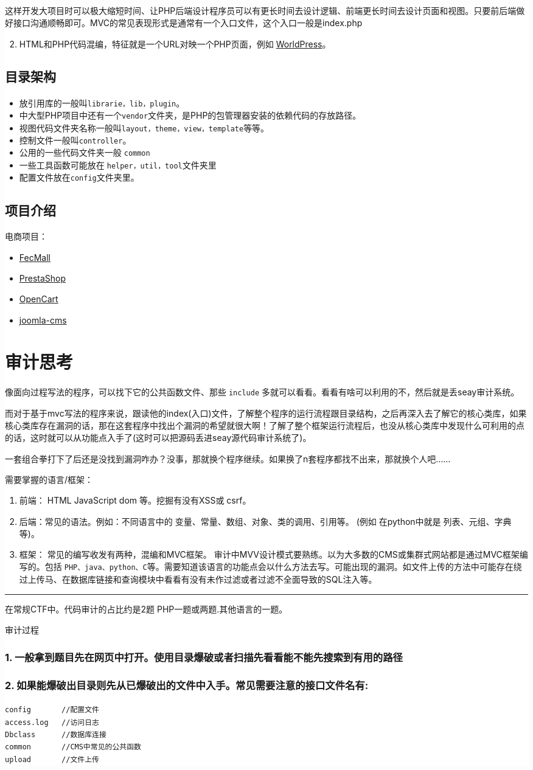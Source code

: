 这样开发大项目时可以极大缩短时间、让PHP后端设计程序员可以有更长时间去设计逻辑、前端更长时间去设计页面和视图。只要前后端做好接口沟通顺畅即可。MVC的常见表现形式是通常有一个入口文件，这个入口一般是index.php


2. HTML和PHP代码混编，特征就是一个URL对映一个PHP页面，例如 [WorldPress](https://zh-cn.wordpress.com/)。


## 目录架构

- 放引用库的一般叫`librarie，lib，plugin`。
- 中大型PHP项目中还有一个`vendor`文件夹，是PHP的包管理器安装的依赖代码的存放路径。
- 视图代码文件夹名称一般叫`layout，theme，view，template`等等。
- 控制文件一般叫`controller`。
- 公用的一些代码文件夹一般 `common`
- 一些工具函数可能放在 `helper，util，tool`文件夹里
- 配置文件放在`config`文件夹里。

## 项目介绍

电商项目：

-  [FecMall](https://github.com/fecshop/yii2_fecshop)

-  [PrestaShop](https://github.com/xidaner/PrestaShop)

-  [OpenCart](https://github.com/opencart/opencart)

-  [joomla-cms](https://github.com/joomla/joomla-cms)


# 审计思考

像面向过程写法的程序，可以找下它的公共函数文件、那些 `include` 多就可以看看。看看有啥可以利用的不，然后就是丢seay审计系统。

而对于基于mvc写法的程序来说，跟读他的index(入口)文件，了解整个程序的运行流程跟目录结构，之后再深入去了解它的核心类库，如果核心类库存在漏洞的话，那在这套程序中找出个漏洞的希望就很大啊！了解了整个框架运行流程后，也没从核心类库中发现什么可利用的点的话，这时就可以从功能点入手了(这时可以把源码丢进seay源代码审计系统了)。

一套组合拳打下了后还是没找到漏洞咋办？没事，那就换个程序继续。如果换了n套程序都找不出来，那就换个人吧……


需要掌握的语言/框架：
1. 前端： HTML JavaScript dom 等。挖掘有没有XSS或 csrf。

2. 后端：常见的语法。例如：不同语言中的 变量、常量、数组、对象、类的调用、引用等。 (例如 在python中就是 列表、元组、字典等)。

3. 框架： 常见的编写收发有两种，混编和MVC框架。 审计中MVV设计模式要熟练。以为大多数的CMS或集群式网站都是通过MVC框架编写的。包括 `PHP、java、python、C`等。需要知道该语言的功能点会以什么方法去写。可能出现的漏洞。如文件上传的方法中可能存在绕过上传马、在数据库链接和查询模块中看看有没有未作过滤或者过滤不全面导致的SQL注入等。


---

在常规CTF中。代码审计的占比约是2题 PHP一题或两题.其他语言的一题。

审计过程

### 1. 一般拿到题目先在网页中打开。使用目录爆破或者扫描先看看能不能先搜索到有用的路径

### 2. 如果能爆破出目录则先从已爆破出的文件中入手。常见需要注意的接口文件名有:
 ```
config       //配置文件
access.log   //访问日志
Dbclass      //数据库连接
common       //CMS中常见的公共函数
upload       //文件上传
```
